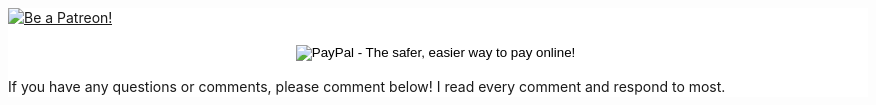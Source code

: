 <a href="https://www.patreon.com/bePatron?u=7465992"> <img class="patreon-button" src="/assets/Patreon.png" alt="Be a Patreon!"></a>

<form style="text-align: center;" action="https://www.paypal.com/cgi-bin/webscr" method="post" target="_top">
<input type="hidden" name="cmd" value="_s-xclick">
<input type="hidden" name="hosted_button_id" value="BR247JAZBTUJJ">
<input type="image" src="https://www.paypalobjects.com/en_US/i/btn/btn_donateCC_LG.gif" border="0" name="submit" alt="PayPal - The safer, easier way to pay online!">
<img alt="" border="0" src="https://www.paypalobjects.com/en_US/i/scr/pixel.gif" width="1" height="1">
</form>

If you have any questions or comments, please comment below! I read every comment and respond to most.


